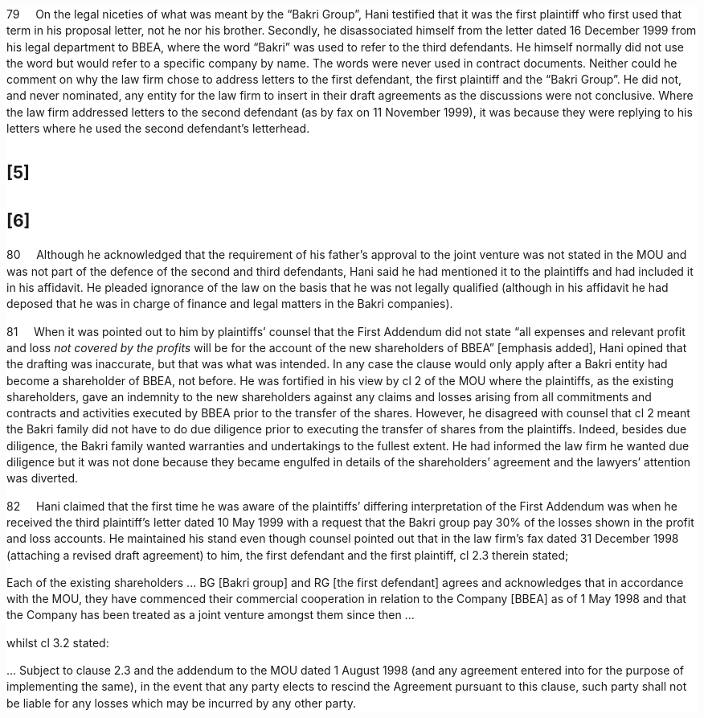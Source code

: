 79     On the legal niceties of what was meant by the “Bakri Group”, Hani testified that it was the first plaintiff who first used that term in his proposal letter, not he nor his brother. Secondly, he disassociated himself from the letter dated 16 December 1999 from his legal department to BBEA, where the word “Bakri” was used to refer to the third defendants. He himself normally did not use the word but would refer to a specific company by name. The words were never used in contract documents. Neither could he comment on why the law firm chose to address letters to the first defendant, the first plaintiff and the “Bakri Group”. He did not, and never nominated, any entity for the law firm to insert in their draft agreements as the discussions were not conclusive. Where the law firm addressed letters to the second defendant (as by fax on 11 November 1999), it was because they were replying to his letters where he used the second defendant’s letterhead. 

## [5] 

## [6] 


80     Although he acknowledged that the requirement of his father’s approval to the joint venture was not stated in the MOU and was not part of the defence of the second and third defendants, Hani said he had mentioned it to the plaintiffs and had included it in his affidavit. He pleaded ignorance of the law on the basis that he was not legally qualified (although in his affidavit he had deposed that he was in charge of finance and legal matters in the Bakri companies). 

81     When it was pointed out to him by plaintiffs’ counsel that the First Addendum did not state “all expenses and relevant profit and loss _not covered by the profits_ will be for the account of the new shareholders of BBEA” [emphasis added], Hani opined that the drafting was inaccurate, but that was what was intended. In any case the clause would only apply after a Bakri entity had become a shareholder of BBEA, not before. He was fortified in his view by cl 2 of the MOU where the plaintiffs, as the existing shareholders, gave an indemnity to the new shareholders against any claims and losses arising from all commitments and contracts and activities executed by BBEA prior to the transfer of the shares. However, he disagreed with counsel that cl 2 meant the Bakri family did not have to do due diligence prior to executing the transfer of shares from the plaintiffs. Indeed, besides due diligence, the Bakri family wanted warranties and undertakings to the fullest extent. He had informed the law firm he wanted due diligence but it was not done because they became engulfed in details of the shareholders’ agreement and the lawyers’ attention was diverted. 

82     Hani claimed that the first time he was aware of the plaintiffs’ differing interpretation of the First Addendum was when he received the third plaintiff’s letter dated 10 May 1999 with a request that the Bakri group pay 30% of the losses shown in the profit and loss accounts. He maintained his stand even though counsel pointed out that in the law firm’s fax dated 31 December 1998 (attaching a revised draft agreement) to him, the first defendant and the first plaintiff, cl 2.3 therein stated; 

 Each of the existing shareholders ... BG [Bakri group] and RG [the first defendant] agrees and acknowledges that in accordance with the MOU, they have commenced their commercial cooperation in relation to the Company [BBEA] as of 1 May 1998 and that the Company has been treated as a joint venture amongst them since then ... 

whilst cl 3.2 stated: 

 ... Subject to clause 2.3 and the addendum to the MOU dated 1 August 1998 (and any agreement entered into for the purpose of implementing the same), in the event that any party elects to rescind the Agreement pursuant to this clause, such party shall not be liable for any losses which may be incurred by any other party. 
